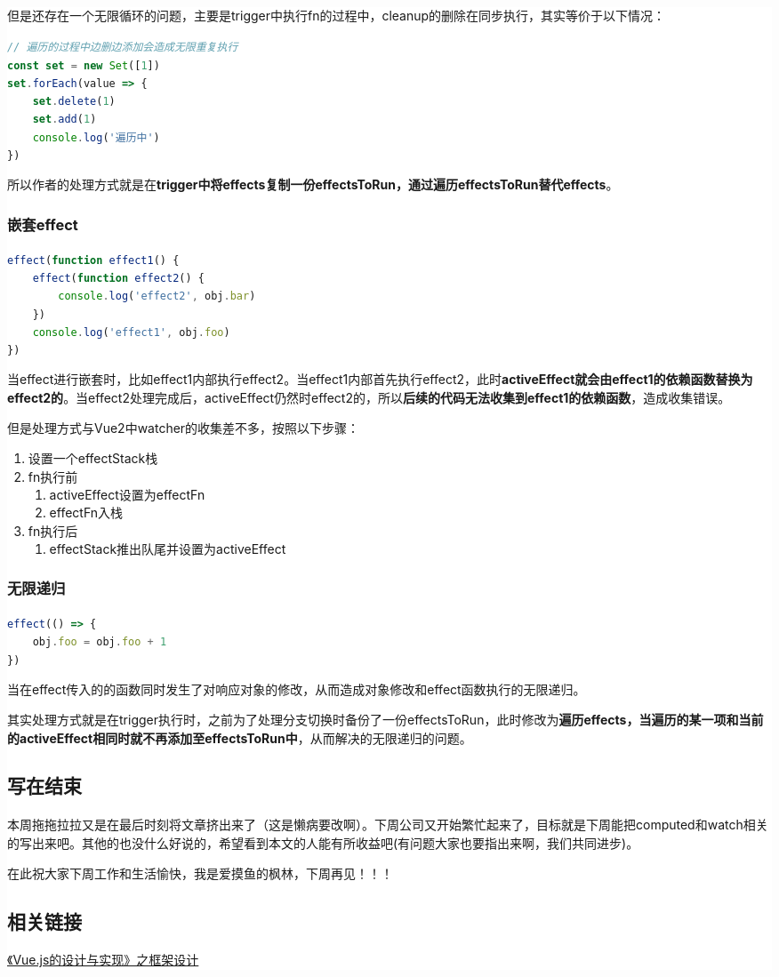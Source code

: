 但是还存在一个无限循环的问题，主要是trigger中执行fn的过程中，cleanup的删除在同步执行，其实等价于以下情况：

```js
// 遍历的过程中边删边添加会造成无限重复执行
const set = new Set([1])
set.forEach(value => {
    set.delete(1)
    set.add(1)
    console.log('遍历中')
})
```

所以作者的处理方式就是在**trigger中将effects复制一份effectsToRun，通过遍历effectsToRun替代effects**。

### 嵌套effect

```js
effect(function effect1() {
    effect(function effect2() {
        console.log('effect2', obj.bar)
    })
    console.log('effect1', obj.foo)
})
```

当effect进行嵌套时，比如effect1内部执行effect2。当effect1内部首先执行effect2，此时**activeEffect就会由effect1的依赖函数替换为effect2的**。当effect2处理完成后，activeEffect仍然时effect2的，所以**后续的代码无法收集到effect1的依赖函数**，造成收集错误。

但是处理方式与Vue2中watcher的收集差不多，按照以下步骤：

1. 设置一个effectStack栈
2. fn执行前
    1. activeEffect设置为effectFn
    2. effectFn入栈
3. fn执行后
    1. effectStack推出队尾并设置为activeEffect

### 无限递归

```js
effect(() => {
    obj.foo = obj.foo + 1
})
```

当在effect传入的的函数同时发生了对响应对象的修改，从而造成对象修改和effect函数执行的无限递归。

其实处理方式就是在trigger执行时，之前为了处理分支切换时备份了一份effectsToRun，此时修改为**遍历effects，当遍历的某一项和当前的activeEffect相同时就不再添加至effectsToRun中**，从而解决的无限递归的问题。

## 写在结束

本周拖拖拉拉又是在最后时刻将文章挤出来了（这是懒病要改啊）。下周公司又开始繁忙起来了，目标就是下周能把computed和watch相关的写出来吧。其他的也没什么好说的，希望看到本文的人能有所收益吧(有问题大家也要指出来啊，我们共同进步)。

在此祝大家下周工作和生活愉快，我是爱摸鱼的枫林，下周再见！！！

## 相关链接

[《Vue.js的设计与实现》之框架设计](https://juejin.cn/post/7121319114441752613)
